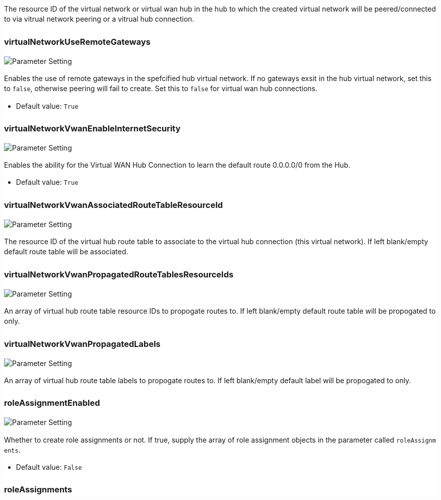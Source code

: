 The resource ID of the virtual network or virtual wan hub in the hub to which the created virtual network will be peered/connected to via vitrual network peering or a vitrual hub connection.

### virtualNetworkUseRemoteGateways

![Parameter Setting](https://img.shields.io/badge/parameter-optional-green?style=flat-square)

Enables the use of remote gateways in the spefcified hub virtual network. If no gateways exsit in the hub virtual network, set this to `false`, otherwise peering will fail to create. Set this to `false` for virtual wan hub connections.

- Default value: `True`

### virtualNetworkVwanEnableInternetSecurity

![Parameter Setting](https://img.shields.io/badge/parameter-optional-green?style=flat-square)

Enables the ability for the Virtual WAN Hub Connection to learn the default route 0.0.0.0/0 from the Hub.

- Default value: `True`

### virtualNetworkVwanAssociatedRouteTableResourceId

![Parameter Setting](https://img.shields.io/badge/parameter-optional-green?style=flat-square)

The resource ID of the virtual hub route table to associate to the virtual hub connection (this virtual network). If left blank/empty default route table will be associated.

### virtualNetworkVwanPropagatedRouteTablesResourceIds

![Parameter Setting](https://img.shields.io/badge/parameter-optional-green?style=flat-square)

An array of virtual hub route table resource IDs to propogate routes to. If left blank/empty default route table will be propogated to only.

### virtualNetworkVwanPropagatedLabels

![Parameter Setting](https://img.shields.io/badge/parameter-optional-green?style=flat-square)

An array of virtual hub route table labels to propogate routes to. If left blank/empty default label will be propogated to only.

### roleAssignmentEnabled

![Parameter Setting](https://img.shields.io/badge/parameter-optional-green?style=flat-square)

Whether to create role assignments or not. If true, supply the array of role assignment objects in the parameter called `roleAssignments`.

- Default value: `False`

### roleAssignments
